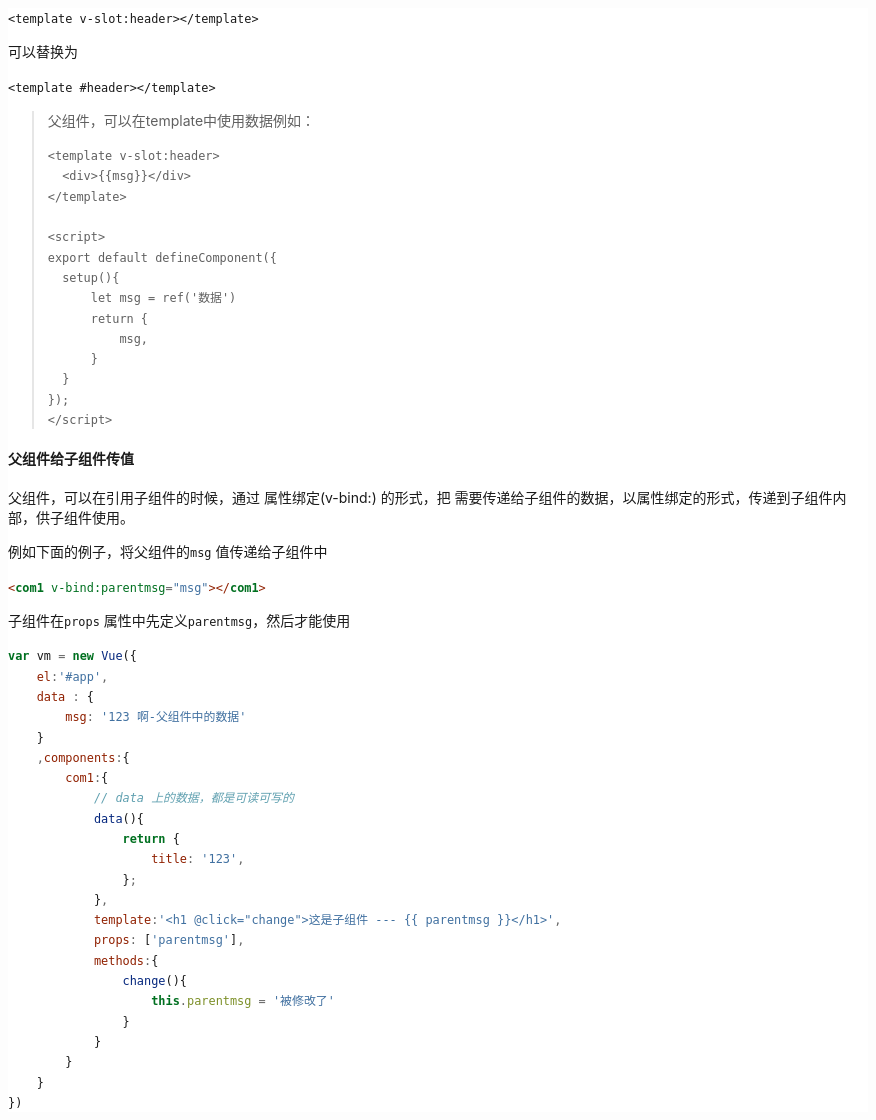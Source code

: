 ```vue
<template v-slot:header></template>
```

可以替换为

```vue
<template #header></template>
```

> 父组件，可以在template中使用数据例如：
>
> ```vue
> <template v-slot:header>
> 	<div>{{msg}}</div>
> </template>
> 
> <script>
> export default defineComponent({
> 	setup(){
> 		let msg = ref('数据')	
> 		return {
> 			msg,
> 		}
> 	}
> });
> </script>
> ```
>
> 



#### 父组件给子组件传值

父组件，可以在引用子组件的时候，通过 属性绑定(v-bind:) 的形式，把 需要传递给子组件的数据，以属性绑定的形式，传递到子组件内部，供子组件使用。

例如下面的例子，将父组件的`msg` 值传递给子组件中

```html
<com1 v-bind:parentmsg="msg"></com1>
```

子组件在`props` 属性中先定义`parentmsg`，然后才能使用

```javascript
var vm = new Vue({
    el:'#app',
    data : {
        msg: '123 啊-父组件中的数据'
    }
    ,components:{
        com1:{
            // data 上的数据，都是可读可写的
            data(){
                return {
                    title: '123',
                };
            },
            template:'<h1 @click="change">这是子组件 --- {{ parentmsg }}</h1>',
            props: ['parentmsg'],
            methods:{
                change(){
                    this.parentmsg = '被修改了'
                }
            }
        }
    }
})
```
